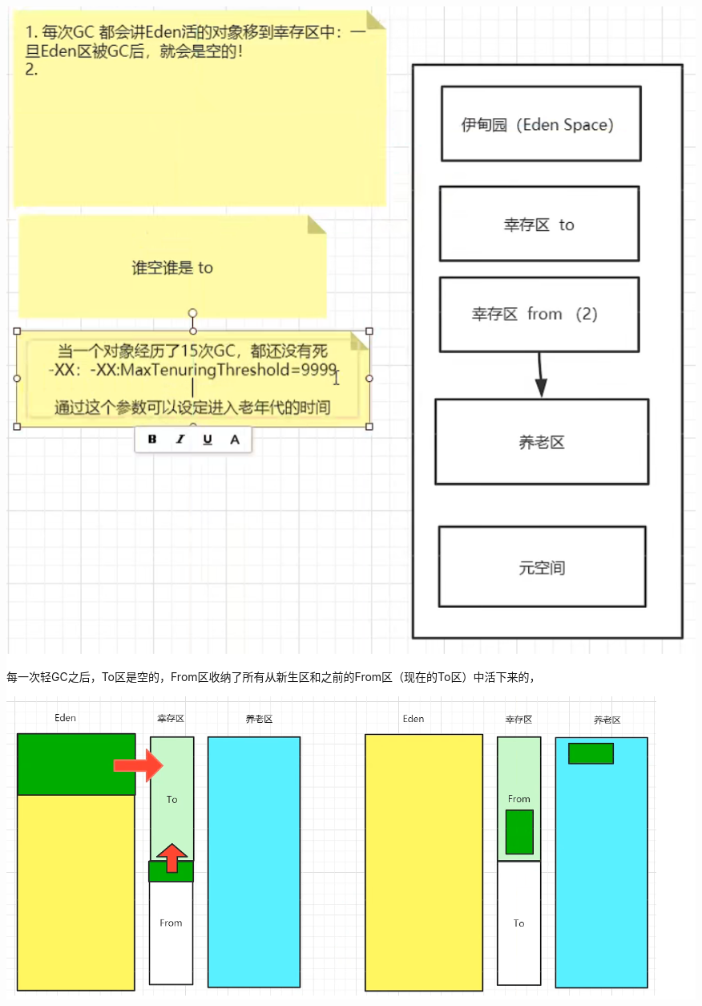 ![image-20220918123709184](imgs\JVM\image-20220918123709184.png)

每一次轻GC之后，To区是空的，From区收纳了所有从新生区和之前的From区（现在的To区）中活下来的，

![image-20220918124744041](imgs\JVM\image-20220918124744041.png)
